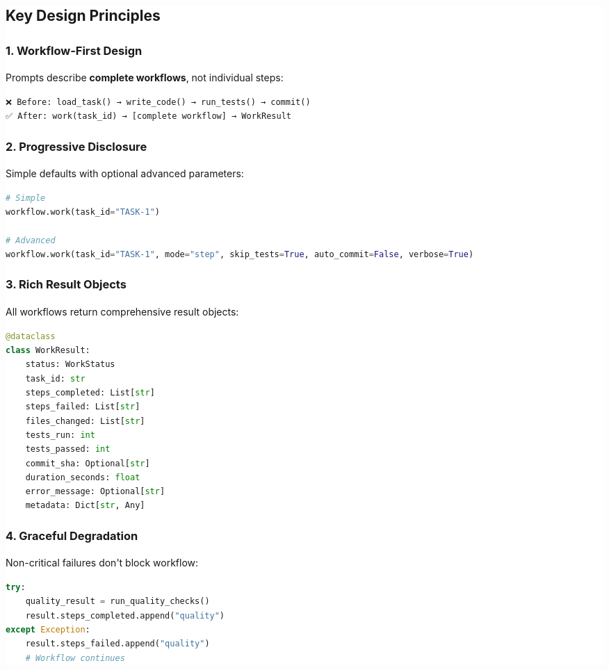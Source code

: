 
## Key Design Principles

### 1. Workflow-First Design

Prompts describe **complete workflows**, not individual steps:

```
❌ Before: load_task() → write_code() → run_tests() → commit()
✅ After: work(task_id) → [complete workflow] → WorkResult
```

### 2. Progressive Disclosure

Simple defaults with optional advanced parameters:

```python
# Simple
workflow.work(task_id="TASK-1")

# Advanced
workflow.work(task_id="TASK-1", mode="step", skip_tests=True, auto_commit=False, verbose=True)
```

### 3. Rich Result Objects

All workflows return comprehensive result objects:

```python
@dataclass
class WorkResult:
    status: WorkStatus
    task_id: str
    steps_completed: List[str]
    steps_failed: List[str]
    files_changed: List[str]
    tests_run: int
    tests_passed: int
    commit_sha: Optional[str]
    duration_seconds: float
    error_message: Optional[str]
    metadata: Dict[str, Any]
```

### 4. Graceful Degradation

Non-critical failures don't block workflow:

```python
try:
    quality_result = run_quality_checks()
    result.steps_completed.append("quality")
except Exception:
    result.steps_failed.append("quality")
    # Workflow continues
```
